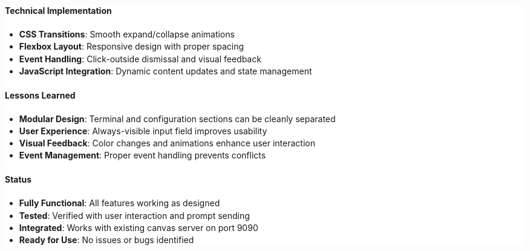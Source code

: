#### Technical Implementation
- **CSS Transitions**: Smooth expand/collapse animations
- **Flexbox Layout**: Responsive design with proper spacing
- **Event Handling**: Click-outside dismissal and visual feedback
- **JavaScript Integration**: Dynamic content updates and state management

#### Lessons Learned
- **Modular Design**: Terminal and configuration sections can be cleanly separated
- **User Experience**: Always-visible input field improves usability
- **Visual Feedback**: Color changes and animations enhance user interaction
- **Event Management**: Proper event handling prevents conflicts

#### Status
- **Fully Functional**: All features working as designed
- **Tested**: Verified with user interaction and prompt sending
- **Integrated**: Works with existing canvas server on port 9090
- **Ready for Use**: No issues or bugs identified 